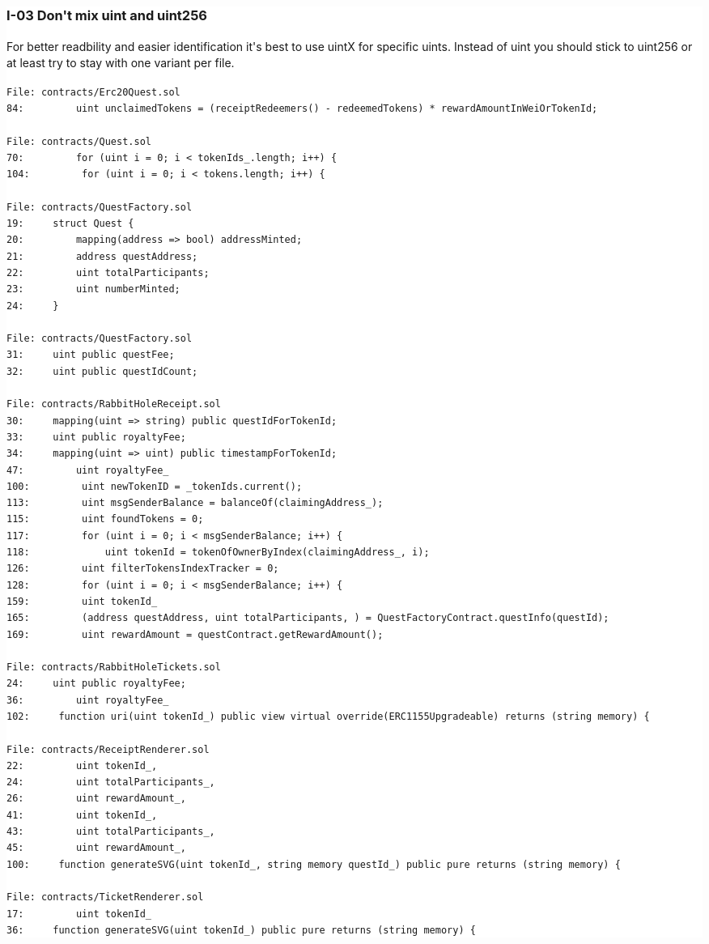 ### I-03 Don't mix uint and uint256
For better readbility and easier identification it's best to use uintX for specific uints. Instead of uint you should stick to uint256 or at least try to stay with one variant per file.

```solidity
File: contracts/Erc20Quest.sol
84:         uint unclaimedTokens = (receiptRedeemers() - redeemedTokens) * rewardAmountInWeiOrTokenId;

File: contracts/Quest.sol
70:         for (uint i = 0; i < tokenIds_.length; i++) {
104:         for (uint i = 0; i < tokens.length; i++) {

File: contracts/QuestFactory.sol
19:     struct Quest {
20:         mapping(address => bool) addressMinted;
21:         address questAddress;
22:         uint totalParticipants;
23:         uint numberMinted;
24:     }

File: contracts/QuestFactory.sol
31:     uint public questFee;
32:     uint public questIdCount;

File: contracts/RabbitHoleReceipt.sol
30:     mapping(uint => string) public questIdForTokenId;
33:     uint public royaltyFee;
34:     mapping(uint => uint) public timestampForTokenId;
47:         uint royaltyFee_
100:         uint newTokenID = _tokenIds.current();
113:         uint msgSenderBalance = balanceOf(claimingAddress_);
115:         uint foundTokens = 0;
117:         for (uint i = 0; i < msgSenderBalance; i++) {
118:             uint tokenId = tokenOfOwnerByIndex(claimingAddress_, i);
126:         uint filterTokensIndexTracker = 0;
128:         for (uint i = 0; i < msgSenderBalance; i++) {
159:         uint tokenId_
165:         (address questAddress, uint totalParticipants, ) = QuestFactoryContract.questInfo(questId);
169:         uint rewardAmount = questContract.getRewardAmount();

File: contracts/RabbitHoleTickets.sol
24:     uint public royaltyFee;
36:         uint royaltyFee_
102:     function uri(uint tokenId_) public view virtual override(ERC1155Upgradeable) returns (string memory) {

File: contracts/ReceiptRenderer.sol
22:         uint tokenId_,
24:         uint totalParticipants_,
26:         uint rewardAmount_,
41:         uint tokenId_,
43:         uint totalParticipants_,
45:         uint rewardAmount_,
100:     function generateSVG(uint tokenId_, string memory questId_) public pure returns (string memory) {

File: contracts/TicketRenderer.sol
17:         uint tokenId_
36:     function generateSVG(uint tokenId_) public pure returns (string memory) {

```
